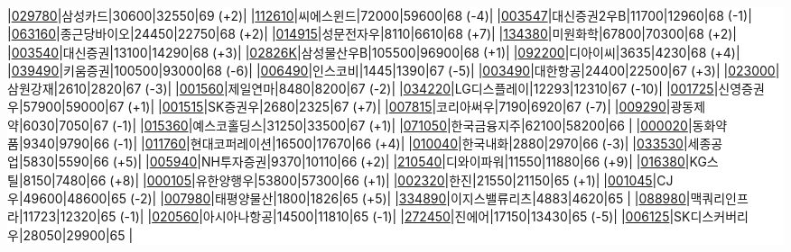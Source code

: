 |[029780](https://finance.daum.net/quotes/A029780)|삼성카드|30600|32550|69 (+2)|
|[112610](https://finance.daum.net/quotes/A112610)|씨에스윈드|72000|59600|68 (-4)|
|[003547](https://finance.daum.net/quotes/A003547)|대신증권2우B|11700|12960|68 (-1)|
|[063160](https://finance.daum.net/quotes/A063160)|종근당바이오|24450|22750|68 (+2)|
|[014915](https://finance.daum.net/quotes/A014915)|성문전자우|8110|6610|68 (+7)|
|[134380](https://finance.daum.net/quotes/A134380)|미원화학|67800|70300|68 (+2)|
|[003540](https://finance.daum.net/quotes/A003540)|대신증권|13100|14290|68 (+3)|
|[02826K](https://finance.daum.net/quotes/A02826K)|삼성물산우B|105500|96900|68 (+1)|
|[092200](https://finance.daum.net/quotes/A092200)|디아이씨|3635|4230|68 (+4)|
|[039490](https://finance.daum.net/quotes/A039490)|키움증권|100500|93000|68 (-6)|
|[006490](https://finance.daum.net/quotes/A006490)|인스코비|1445|1390|67 (-5)|
|[003490](https://finance.daum.net/quotes/A003490)|대한항공|24400|22500|67 (+3)|
|[023000](https://finance.daum.net/quotes/A023000)|삼원강재|2610|2820|67 (-3)|
|[001560](https://finance.daum.net/quotes/A001560)|제일연마|8480|8200|67 (-2)|
|[034220](https://finance.daum.net/quotes/A034220)|LG디스플레이|12293|12310|67 (-10)|
|[001725](https://finance.daum.net/quotes/A001725)|신영증권우|57900|59000|67 (+1)|
|[001515](https://finance.daum.net/quotes/A001515)|SK증권우|2680|2325|67 (+7)|
|[007815](https://finance.daum.net/quotes/A007815)|코리아써우|7190|6920|67 (-7)|
|[009290](https://finance.daum.net/quotes/A009290)|광동제약|6030|7050|67 (-1)|
|[015360](https://finance.daum.net/quotes/A015360)|예스코홀딩스|31250|33500|67 (+1)|
|[071050](https://finance.daum.net/quotes/A071050)|한국금융지주|62100|58200|66 |
|[000020](https://finance.daum.net/quotes/A000020)|동화약품|9340|9790|66 (-1)|
|[011760](https://finance.daum.net/quotes/A011760)|현대코퍼레이션|16500|17670|66 (+4)|
|[010040](https://finance.daum.net/quotes/A010040)|한국내화|2880|2970|66 (-3)|
|[033530](https://finance.daum.net/quotes/A033530)|세종공업|5830|5590|66 (+5)|
|[005940](https://finance.daum.net/quotes/A005940)|NH투자증권|9370|10110|66 (+2)|
|[210540](https://finance.daum.net/quotes/A210540)|디와이파워|11550|11880|66 (+9)|
|[016380](https://finance.daum.net/quotes/A016380)|KG스틸|8150|7480|66 (+8)|
|[000105](https://finance.daum.net/quotes/A000105)|유한양행우|53800|57300|66 (+1)|
|[002320](https://finance.daum.net/quotes/A002320)|한진|21550|21150|65 (+1)|
|[001045](https://finance.daum.net/quotes/A001045)|CJ우|49600|48600|65 (-2)|
|[007980](https://finance.daum.net/quotes/A007980)|태평양물산|1800|1826|65 (+5)|
|[334890](https://finance.daum.net/quotes/A334890)|이지스밸류리츠|4883|4620|65 |
|[088980](https://finance.daum.net/quotes/A088980)|맥쿼리인프라|11723|12320|65 (-1)|
|[020560](https://finance.daum.net/quotes/A020560)|아시아나항공|14500|11810|65 (-1)|
|[272450](https://finance.daum.net/quotes/A272450)|진에어|17150|13430|65 (-5)|
|[006125](https://finance.daum.net/quotes/A006125)|SK디스커버리우|28050|29900|65 |